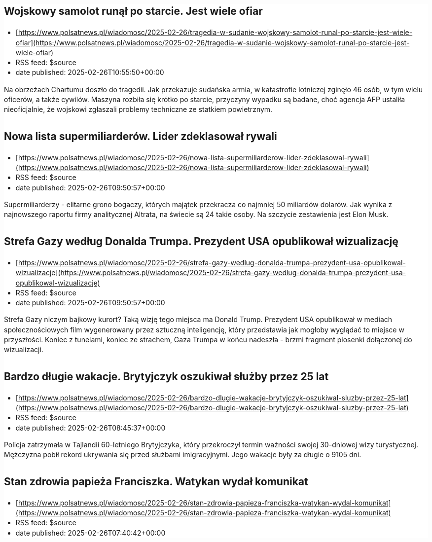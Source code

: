 ## Wojskowy samolot runął po starcie. Jest wiele ofiar
 - [https://www.polsatnews.pl/wiadomosc/2025-02-26/tragedia-w-sudanie-wojskowy-samolot-runal-po-starcie-jest-wiele-ofiar](https://www.polsatnews.pl/wiadomosc/2025-02-26/tragedia-w-sudanie-wojskowy-samolot-runal-po-starcie-jest-wiele-ofiar)
 - RSS feed: $source
 - date published: 2025-02-26T10:55:50+00:00

Na obrzeżach Chartumu doszło do tragedii. Jak przekazuje sudańska armia, w katastrofie lotniczej zginęło 46 osób, w tym wielu oficerów, a także cywilów. Maszyna rozbiła się krótko po starcie, przyczyny wypadku są badane, choć agencja AFP ustaliła nieoficjalnie, że wojskowi zgłaszali problemy techniczne ze statkiem powietrznym.

## Nowa lista supermiliarderów. Lider zdeklasował rywali
 - [https://www.polsatnews.pl/wiadomosc/2025-02-26/nowa-lista-supermiliarderow-lider-zdeklasowal-rywali](https://www.polsatnews.pl/wiadomosc/2025-02-26/nowa-lista-supermiliarderow-lider-zdeklasowal-rywali)
 - RSS feed: $source
 - date published: 2025-02-26T09:50:57+00:00

Supermiliarderzy - elitarne grono bogaczy, których majątek przekracza co najmniej 50 miliardów dolarów. Jak wynika z najnowszego raportu firmy analitycznej Altrata, na świecie są 24 takie osoby. Na szczycie zestawienia jest Elon Musk.

## Strefa Gazy według Donalda Trumpa. Prezydent USA opublikował wizualizację
 - [https://www.polsatnews.pl/wiadomosc/2025-02-26/strefa-gazy-wedlug-donalda-trumpa-prezydent-usa-opublikowal-wizualizacje](https://www.polsatnews.pl/wiadomosc/2025-02-26/strefa-gazy-wedlug-donalda-trumpa-prezydent-usa-opublikowal-wizualizacje)
 - RSS feed: $source
 - date published: 2025-02-26T09:50:57+00:00

Strefa Gazy niczym bajkowy kurort? Taką wizję tego miejsca ma Donald Trump. Prezydent USA opublikował w mediach społecznościowych film wygenerowany przez sztuczną inteligencję, który przedstawia jak mogłoby wyglądać to miejsce w przyszłości. Koniec z tunelami, koniec ze strachem, Gaza Trumpa w końcu nadeszła - brzmi fragment piosenki dołączonej do wizualizacji.

## Bardzo długie wakacje. Brytyjczyk oszukiwał służby przez 25 lat
 - [https://www.polsatnews.pl/wiadomosc/2025-02-26/bardzo-dlugie-wakacje-brytyjczyk-oszukiwal-sluzby-przez-25-lat](https://www.polsatnews.pl/wiadomosc/2025-02-26/bardzo-dlugie-wakacje-brytyjczyk-oszukiwal-sluzby-przez-25-lat)
 - RSS feed: $source
 - date published: 2025-02-26T08:45:37+00:00

Policja zatrzymała w Tajlandii 60-letniego Brytyjczyka, który przekroczył termin ważności swojej 30-dniowej wizy turystycznej. Mężczyzna pobił rekord ukrywania się przed służbami imigracyjnymi. Jego wakacje były za długie o 9105 dni.

## Stan zdrowia papieża Franciszka. Watykan wydał komunikat
 - [https://www.polsatnews.pl/wiadomosc/2025-02-26/stan-zdrowia-papieza-franciszka-watykan-wydal-komunikat](https://www.polsatnews.pl/wiadomosc/2025-02-26/stan-zdrowia-papieza-franciszka-watykan-wydal-komunikat)
 - RSS feed: $source
 - date published: 2025-02-26T07:40:42+00:00
